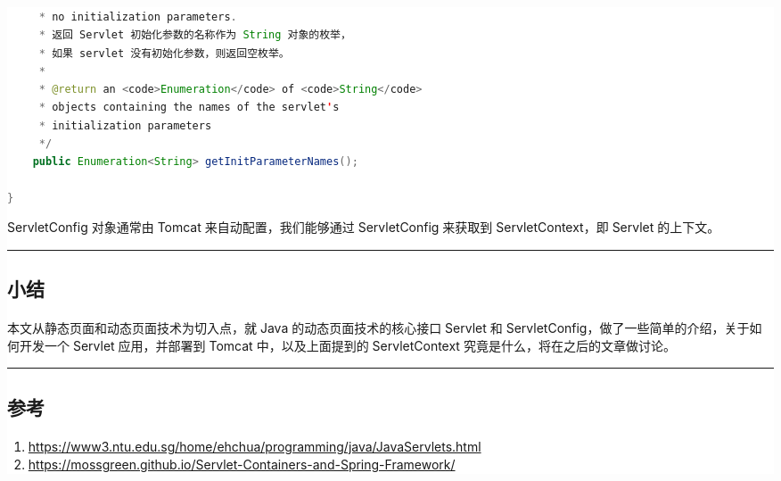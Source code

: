 ```java
     * no initialization parameters.
     * 返回 Servlet 初始化参数的名称作为 String 对象的枚举，
     * 如果 servlet 没有初始化参数，则返回空枚举。
     *
     * @return an <code>Enumeration</code> of <code>String</code> 
     * objects containing the names of the servlet's 
     * initialization parameters
     */
    public Enumeration<String> getInitParameterNames();

}

```

ServletConfig 对象通常由 Tomcat 来自动配置，我们能够通过 ServletConfig 来获取到 ServletContext，即 Servlet 的上下文。

---

## 小结

本文从静态页面和动态页面技术为切入点，就 Java 的动态页面技术的核心接口 Servlet 和 ServletConfig，做了一些简单的介绍，关于如何开发一个 Servlet 应用，并部署到 Tomcat 中，以及上面提到的 ServletContext 究竟是什么，将在之后的文章做讨论。

---

## 参考

1. https://www3.ntu.edu.sg/home/ehchua/programming/java/JavaServlets.html
2. https://mossgreen.github.io/Servlet-Containers-and-Spring-Framework/
